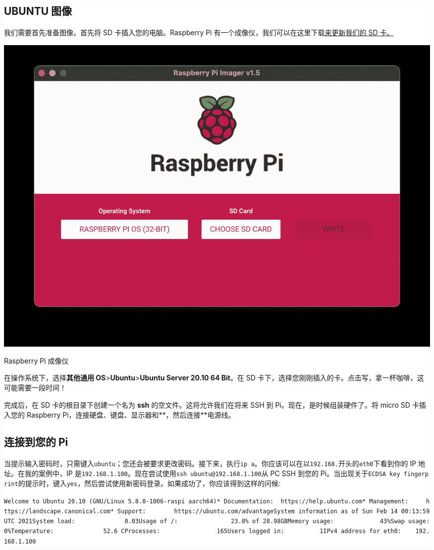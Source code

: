 ## UBUNTU 图像

我们需要首先准备图像。首先将 SD 卡插入您的电脑。Raspberry Pi 有一个成像仪，我们可以在这里下载[来更新我们的 SD 卡。](https://www.raspberrypi.org/software/)

![](img/335f0ec0a4efb0552d793d944cd35a7e.png)

Raspberry Pi 成像仪

在操作系统下，选择**其他通用 OS**>**Ubuntu**>**Ubuntu Server 20.10 64 Bit**。在 SD 卡下，选择您刚刚插入的卡。点击写，拿一杯咖啡，这可能需要一段时间！

完成后，在 SD 卡的根目录下创建一个名为 **ssh** 的空文件。这将允许我们在将来 SSH 到 Pi。现在，是时候组装硬件了。将 micro SD 卡插入您的 Raspberry Pi，连接硬盘、键盘、显示器和**，然后连接**电源线。

## 连接到您的 Pi

当提示输入密码时，只需键入`ubuntu`；您还会被要求更改密码。接下来，执行`ip a`。你应该可以在以`192.168.`开头的`eth0`下看到你的 IP 地址。在我的案例中，IP 是`192.168.1.100`。现在尝试使用`ssh ubuntu@192.168.1.100`从 PC SSH 到您的 Pi。当出现关于`ECDSA key fingerprint`的提示时，键入`yes`，然后尝试使用新密码登录。如果成功了，你应该得到这样的问候:

```
Welcome to Ubuntu 20.10 (GNU/Linux 5.8.0-1006-raspi aarch64)* Documentation:  https://help.ubuntu.com* Management:     https://landscape.canonical.com* Support:        https://ubuntu.com/advantageSystem information as of Sun Feb 14 00:13:59 UTC 2021System load:              0.03Usage of /:               23.8% of 28.98GBMemory usage:             43%Swap usage:               0%Temperature:              52.6 CProcesses:                165Users logged in:          1IPv4 address for eth0:    192.168.1.100
```
